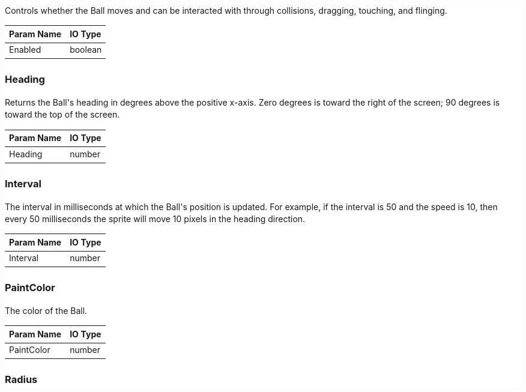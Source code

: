Controls whether the Ball moves and can be interacted with through collisions, dragging, touching, and flinging.

| Param Name | IO Type                              |
| :--------- | :----------------------------------- |
| Enabled    | <span class="boolean">boolean</span> |

### Heading

<div block-type = "component_set_get" component-selector = "Ball" property-selector = "Heading" property-type = "get" id = "get-ball-heading"></div>

<div block-type = "component_set_get" component-selector = "Ball" property-selector = "Heading" property-type = "set" id = "set-ball-heading"></div>

Returns the Ball's heading in degrees above the positive x-axis. Zero degrees is toward the right of the screen; 90 degrees is toward the top of the screen.

| Param Name | IO Type                            |
| :--------- | :--------------------------------- |
| Heading    | <span class="number">number</span> |

### Interval

<div block-type = "component_set_get" component-selector = "Ball" property-selector = "Interval" property-type = "get" id = "get-ball-interval"></div>

<div block-type = "component_set_get" component-selector = "Ball" property-selector = "Interval" property-type = "set" id = "set-ball-interval"></div>

The interval in milliseconds at which the Ball's position is updated. For example, if the interval is 50 and the speed is 10, then every 50 milliseconds the sprite will move 10 pixels in the heading direction.

| Param Name | IO Type                            |
| :--------- | :--------------------------------- |
| Interval   | <span class="number">number</span> |

### PaintColor

<div block-type = "component_set_get" component-selector = "Ball" property-selector = "PaintColor" property-type = "get" id = "get-ball-paintcolor"></div>

<div block-type = "component_set_get" component-selector = "Ball" property-selector = "PaintColor" property-type = "set" id = "set-ball-paintcolor"></div>

The color of the Ball.

| Param Name | IO Type                            |
| :--------- | :--------------------------------- |
| PaintColor | <span class="number">number</span> |

### Radius
